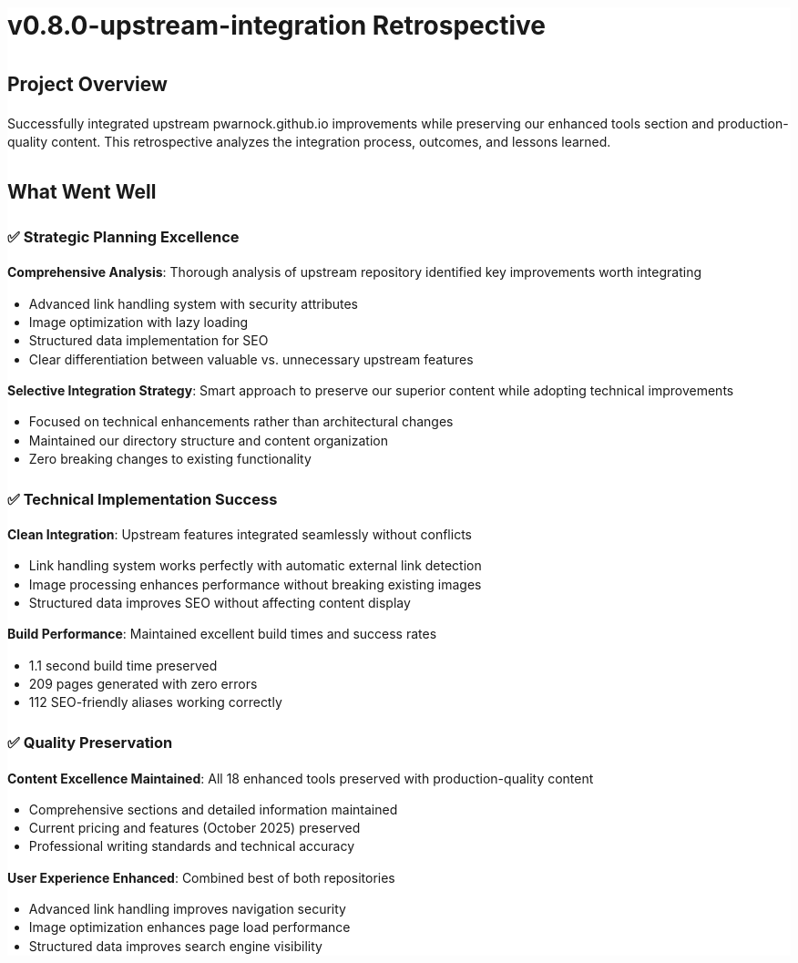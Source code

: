 # v0.8.0-upstream-integration Retrospective

## Project Overview

Successfully integrated upstream pwarnock.github.io improvements while
preserving our enhanced tools section and production-quality content. This
retrospective analyzes the integration process, outcomes, and lessons learned.

## What Went Well

### ✅ Strategic Planning Excellence

**Comprehensive Analysis**: Thorough analysis of upstream repository identified
key improvements worth integrating

- Advanced link handling system with security attributes
- Image optimization with lazy loading
- Structured data implementation for SEO
- Clear differentiation between valuable vs. unnecessary upstream features

**Selective Integration Strategy**: Smart approach to preserve our superior
content while adopting technical improvements

- Focused on technical enhancements rather than architectural changes
- Maintained our directory structure and content organization
- Zero breaking changes to existing functionality

### ✅ Technical Implementation Success

**Clean Integration**: Upstream features integrated seamlessly without conflicts

- Link handling system works perfectly with automatic external link detection
- Image processing enhances performance without breaking existing images
- Structured data improves SEO without affecting content display

**Build Performance**: Maintained excellent build times and success rates

- 1.1 second build time preserved
- 209 pages generated with zero errors
- 112 SEO-friendly aliases working correctly

### ✅ Quality Preservation

**Content Excellence Maintained**: All 18 enhanced tools preserved with
production-quality content

- Comprehensive sections and detailed information maintained
- Current pricing and features (October 2025) preserved
- Professional writing standards and technical accuracy

**User Experience Enhanced**: Combined best of both repositories

- Advanced link handling improves navigation security
- Image optimization enhances page load performance
- Structured data improves search engine visibility
